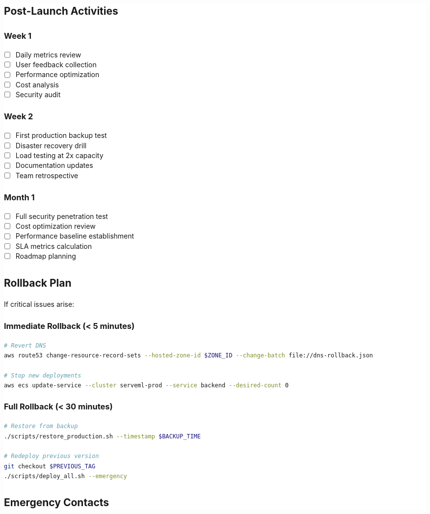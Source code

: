 ## Post-Launch Activities

### Week 1
- [ ] Daily metrics review
- [ ] User feedback collection
- [ ] Performance optimization
- [ ] Cost analysis
- [ ] Security audit

### Week 2
- [ ] First production backup test
- [ ] Disaster recovery drill
- [ ] Load testing at 2x capacity
- [ ] Documentation updates
- [ ] Team retrospective

### Month 1
- [ ] Full security penetration test
- [ ] Cost optimization review
- [ ] Performance baseline establishment
- [ ] SLA metrics calculation
- [ ] Roadmap planning

## Rollback Plan

If critical issues arise:

### Immediate Rollback (< 5 minutes)
```bash
# Revert DNS
aws route53 change-resource-record-sets --hosted-zone-id $ZONE_ID --change-batch file://dns-rollback.json

# Stop new deployments
aws ecs update-service --cluster serveml-prod --service backend --desired-count 0
```

### Full Rollback (< 30 minutes)
```bash
# Restore from backup
./scripts/restore_production.sh --timestamp $BACKUP_TIME

# Redeploy previous version
git checkout $PREVIOUS_TAG
./scripts/deploy_all.sh --emergency
```

## Emergency Contacts
